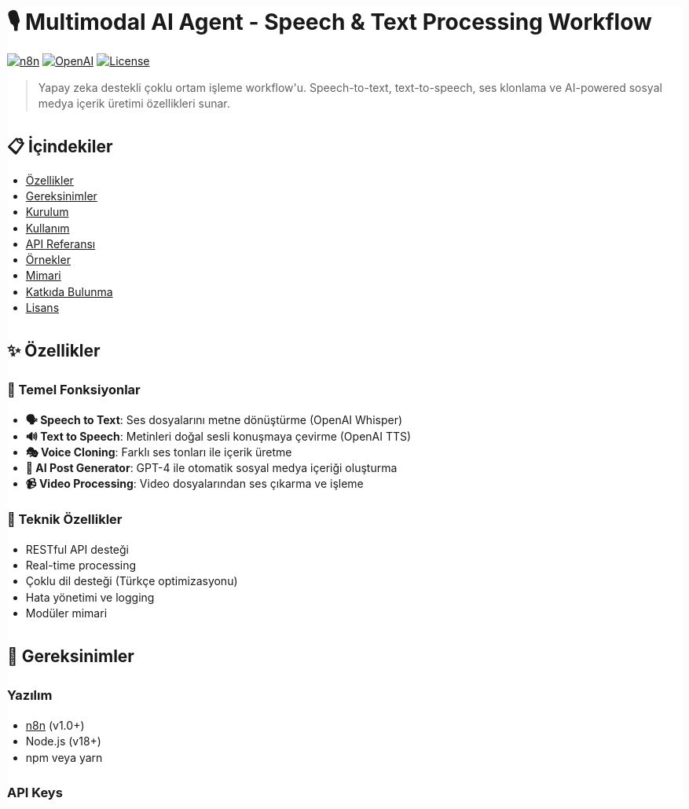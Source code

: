 # 🎙️ Multimodal AI Agent - Speech & Text Processing Workflow

[![n8n](https://img.shields.io/badge/n8n-workflow-FF6D5A?logo=n8n)](https://n8n.io)
[![OpenAI](https://img.shields.io/badge/OpenAI-API-412991?logo=openai)](https://openai.com)
[![License](https://img.shields.io/badge/license-MIT-blue.svg)](LICENSE)

> Yapay zeka destekli çoklu ortam işleme workflow'u. Speech-to-text, text-to-speech, ses klonlama ve AI-powered sosyal medya içerik üretimi özellikleri sunar.

## 📋 İçindekiler

- [Özellikler](#-özellikler)
- [Gereksinimler](#-gereksinimler)
- [Kurulum](#-kurulum)
- [Kullanım](#-kullanım)
- [API Referansı](#-api-referansı)
- [Örnekler](#-örnekler)
- [Mimari](#-mimari)
- [Katkıda Bulunma](#-katkıda-bulunma)
- [Lisans](#-lisans)

## ✨ Özellikler

### 🎯 Temel Fonksiyonlar

- **🗣️ Speech to Text**: Ses dosyalarını metne dönüştürme (OpenAI Whisper)
- **🔊 Text to Speech**: Metinleri doğal sesli konuşmaya çevirme (OpenAI TTS)
- **🎭 Voice Cloning**: Farklı ses tonları ile içerik üretme
- **📱 AI Post Generator**: GPT-4 ile otomatik sosyal medya içeriği oluşturma
- **📹 Video Processing**: Video dosyalarından ses çıkarma ve işleme

### 🚀 Teknik Özellikler

- RESTful API desteği
- Real-time processing
- Çoklu dil desteği (Türkçe optimizasyonu)
- Hata yönetimi ve logging
- Modüler mimari

## 🔧 Gereksinimler

### Yazılım

- [n8n](https://n8n.io/) (v1.0+)
- Node.js (v18+)
- npm veya yarn

### API Keys

